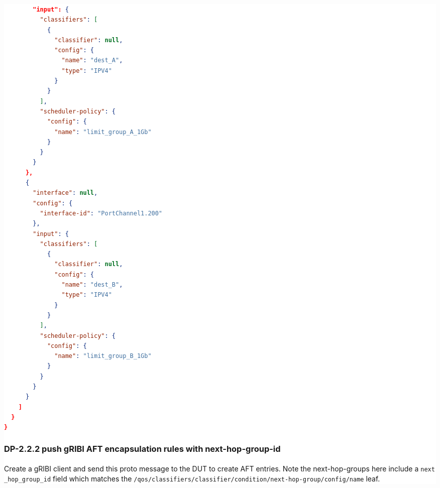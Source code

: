 ```json
        "input": {
          "classifiers": [
            {
              "classifier": null,
              "config": {
                "name": "dest_A",
                "type": "IPV4"
              }
            }
          ],
          "scheduler-policy": {
            "config": {
              "name": "limit_group_A_1Gb"
            }
          }
        }
      },
      {
        "interface": null,
        "config": {
          "interface-id": "PortChannel1.200"
        },
        "input": {
          "classifiers": [
            {
              "classifier": null,
              "config": {
                "name": "dest_B",
                "type": "IPV4"
              }
            }
          ],
          "scheduler-policy": {
            "config": {
              "name": "limit_group_B_1Gb"
            }
          }
        }
      }
    ]
  }
}
```

### DP-2.2.2 push gRIBI AFT encapsulation rules with next-hop-group-id

Create a gRIBI client and send this proto message to the DUT to create AFT
entries.  Note the next-hop-groups here include a `next_hop_group_id` field
which matches the
`/qos/classifiers/classifier/condition/next-hop-group/config/name` leaf.
